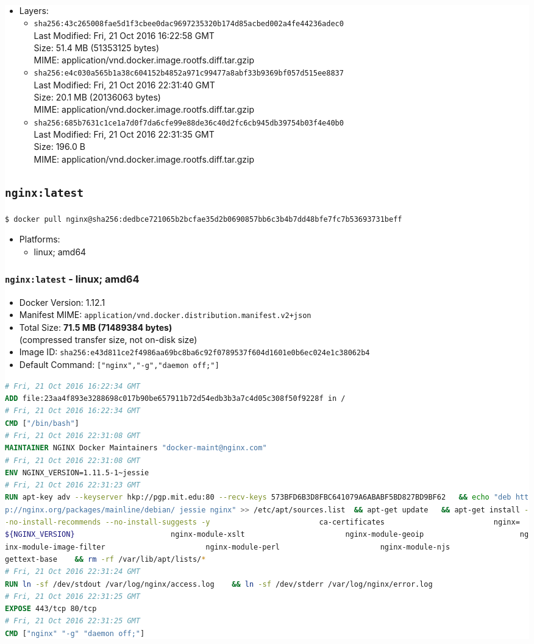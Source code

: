 -	Layers:
	-	`sha256:43c265008fae5d1f3cbee0dac9697235320b174d85acbed002a4fe44236adec0`  
		Last Modified: Fri, 21 Oct 2016 16:22:58 GMT  
		Size: 51.4 MB (51353125 bytes)  
		MIME: application/vnd.docker.image.rootfs.diff.tar.gzip
	-	`sha256:e4c030a565b1a38c604152b4852a971c99477a8abf33b9369bf057d515ee8837`  
		Last Modified: Fri, 21 Oct 2016 22:31:40 GMT  
		Size: 20.1 MB (20136063 bytes)  
		MIME: application/vnd.docker.image.rootfs.diff.tar.gzip
	-	`sha256:685b7631c1ce1a7d0f7da6cfe99e88de36c40d2fc6cb945db39754b03f4e40b0`  
		Last Modified: Fri, 21 Oct 2016 22:31:35 GMT  
		Size: 196.0 B  
		MIME: application/vnd.docker.image.rootfs.diff.tar.gzip

## `nginx:latest`

```console
$ docker pull nginx@sha256:dedbce721065b2bcfae35d2b0690857bb6c3b4b7dd48bfe7fc7b53693731beff
```

-	Platforms:
	-	linux; amd64

### `nginx:latest` - linux; amd64

-	Docker Version: 1.12.1
-	Manifest MIME: `application/vnd.docker.distribution.manifest.v2+json`
-	Total Size: **71.5 MB (71489384 bytes)**  
	(compressed transfer size, not on-disk size)
-	Image ID: `sha256:e43d811ce2f4986aa69bc8ba6c92f0789537f604d1601e0b6ec024e1c38062b4`
-	Default Command: `["nginx","-g","daemon off;"]`

```dockerfile
# Fri, 21 Oct 2016 16:22:34 GMT
ADD file:23aa4f893e3288698c017b90be657911b72d54edb3b3a7c4d05c308f50f9228f in / 
# Fri, 21 Oct 2016 16:22:34 GMT
CMD ["/bin/bash"]
# Fri, 21 Oct 2016 22:31:08 GMT
MAINTAINER NGINX Docker Maintainers "docker-maint@nginx.com"
# Fri, 21 Oct 2016 22:31:08 GMT
ENV NGINX_VERSION=1.11.5-1~jessie
# Fri, 21 Oct 2016 22:31:23 GMT
RUN apt-key adv --keyserver hkp://pgp.mit.edu:80 --recv-keys 573BFD6B3D8FBC641079A6ABABF5BD827BD9BF62 	&& echo "deb http://nginx.org/packages/mainline/debian/ jessie nginx" >> /etc/apt/sources.list 	&& apt-get update 	&& apt-get install --no-install-recommends --no-install-suggests -y 						ca-certificates 						nginx=${NGINX_VERSION} 						nginx-module-xslt 						nginx-module-geoip 						nginx-module-image-filter 						nginx-module-perl 						nginx-module-njs 						gettext-base 	&& rm -rf /var/lib/apt/lists/*
# Fri, 21 Oct 2016 22:31:24 GMT
RUN ln -sf /dev/stdout /var/log/nginx/access.log 	&& ln -sf /dev/stderr /var/log/nginx/error.log
# Fri, 21 Oct 2016 22:31:25 GMT
EXPOSE 443/tcp 80/tcp
# Fri, 21 Oct 2016 22:31:25 GMT
CMD ["nginx" "-g" "daemon off;"]
```
